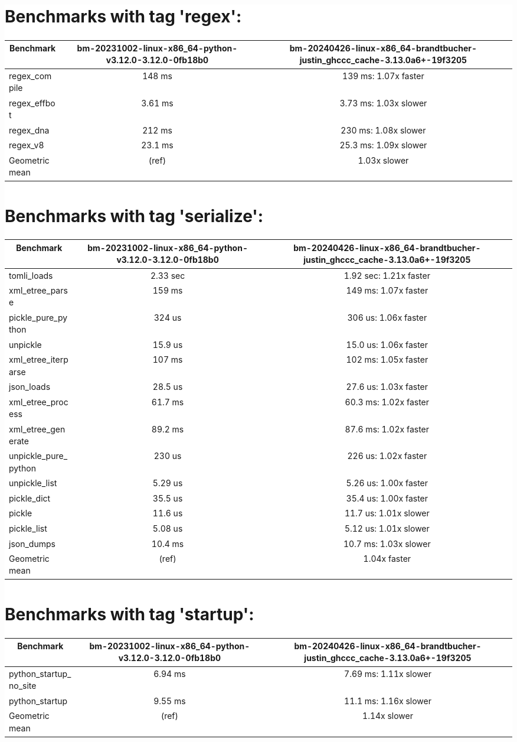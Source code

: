 Benchmarks with tag 'regex':
============================

| Benchmark      | bm-20231002-linux-x86_64-python-v3.12.0-3.12.0-0fb18b0 | bm-20240426-linux-x86_64-brandtbucher-justin_ghccc_cache-3.13.0a6+-19f3205 |
|----------------|:------------------------------------------------------:|:--------------------------------------------------------------------------:|
| regex_compile  | 148 ms                                                 | 139 ms: 1.07x faster                                                       |
| regex_effbot   | 3.61 ms                                                | 3.73 ms: 1.03x slower                                                      |
| regex_dna      | 212 ms                                                 | 230 ms: 1.08x slower                                                       |
| regex_v8       | 23.1 ms                                                | 25.3 ms: 1.09x slower                                                      |
| Geometric mean | (ref)                                                  | 1.03x slower                                                               |

Benchmarks with tag 'serialize':
================================

| Benchmark            | bm-20231002-linux-x86_64-python-v3.12.0-3.12.0-0fb18b0 | bm-20240426-linux-x86_64-brandtbucher-justin_ghccc_cache-3.13.0a6+-19f3205 |
|----------------------|:------------------------------------------------------:|:--------------------------------------------------------------------------:|
| tomli_loads          | 2.33 sec                                               | 1.92 sec: 1.21x faster                                                     |
| xml_etree_parse      | 159 ms                                                 | 149 ms: 1.07x faster                                                       |
| pickle_pure_python   | 324 us                                                 | 306 us: 1.06x faster                                                       |
| unpickle             | 15.9 us                                                | 15.0 us: 1.06x faster                                                      |
| xml_etree_iterparse  | 107 ms                                                 | 102 ms: 1.05x faster                                                       |
| json_loads           | 28.5 us                                                | 27.6 us: 1.03x faster                                                      |
| xml_etree_process    | 61.7 ms                                                | 60.3 ms: 1.02x faster                                                      |
| xml_etree_generate   | 89.2 ms                                                | 87.6 ms: 1.02x faster                                                      |
| unpickle_pure_python | 230 us                                                 | 226 us: 1.02x faster                                                       |
| unpickle_list        | 5.29 us                                                | 5.26 us: 1.00x faster                                                      |
| pickle_dict          | 35.5 us                                                | 35.4 us: 1.00x faster                                                      |
| pickle               | 11.6 us                                                | 11.7 us: 1.01x slower                                                      |
| pickle_list          | 5.08 us                                                | 5.12 us: 1.01x slower                                                      |
| json_dumps           | 10.4 ms                                                | 10.7 ms: 1.03x slower                                                      |
| Geometric mean       | (ref)                                                  | 1.04x faster                                                               |

Benchmarks with tag 'startup':
==============================

| Benchmark              | bm-20231002-linux-x86_64-python-v3.12.0-3.12.0-0fb18b0 | bm-20240426-linux-x86_64-brandtbucher-justin_ghccc_cache-3.13.0a6+-19f3205 |
|------------------------|:------------------------------------------------------:|:--------------------------------------------------------------------------:|
| python_startup_no_site | 6.94 ms                                                | 7.69 ms: 1.11x slower                                                      |
| python_startup         | 9.55 ms                                                | 11.1 ms: 1.16x slower                                                      |
| Geometric mean         | (ref)                                                  | 1.14x slower                                                               |
